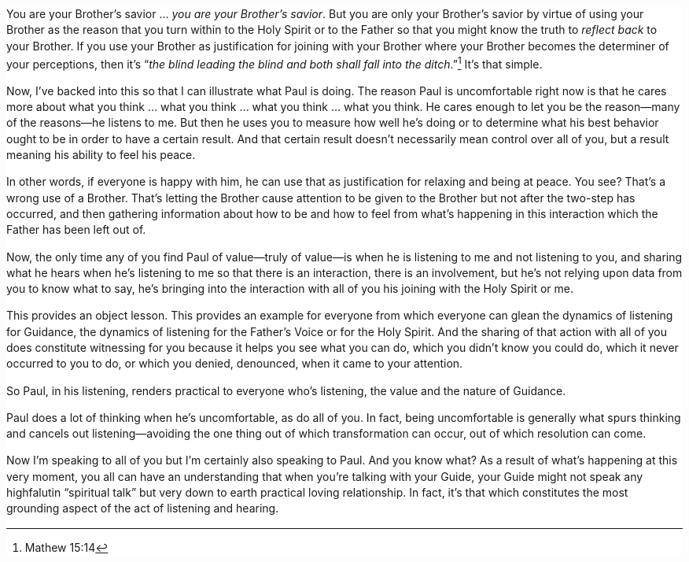 You are your Brother&rsquo;s savior &hellip; *you are your
Brother&rsquo;s savior*. But you are only your Brother&rsquo;s savior by
virtue of using your Brother as the reason that you turn within to the
Holy Spirit or to the Father so that you might know the truth to
*reflect back* to your Brother. If you use your Brother as justification
for joining with your Brother where your Brother becomes the determiner
of your perceptions, then it&rsquo;s &ldquo;*the blind leading the blind
and both shall fall into the ditch*.&rdquo;[^1] It&rsquo;s that simple.

Now, I&rsquo;ve backed into this so that I can illustrate what Paul is
doing. The reason Paul is uncomfortable right now is that he cares more
about what you think &hellip; what you think &hellip; what you think
&hellip; what you think. He cares enough to let you be the
reason&mdash;many of the reasons&mdash;he listens to me. But then he
uses you to measure how well he&rsquo;s doing or to determine what his
best behavior ought to be in order to have a certain result. And that
certain result doesn&rsquo;t necessarily mean control over all of you,
but a result meaning his ability to feel his peace.

In other words, if everyone is happy with him, he can use that as
justification for relaxing and being at peace. You see? That&rsquo;s a
wrong use of a Brother.  That&rsquo;s letting the Brother cause
attention to be given to the Brother but not after the two-step has
occurred, and then gathering information about how to be and how to feel
from what&rsquo;s happening in this interaction which the Father has
been left out of.

Now, the only time any of you find Paul of value&mdash;truly of
value&mdash;is when he is listening to me and not listening to you, and
sharing what he hears when he&rsquo;s listening to me so that there is
an interaction, there is an involvement, but he&rsquo;s not relying upon
data from you to know what to say, he&rsquo;s bringing into the
interaction with all of you his joining with the Holy Spirit or me.

This provides an object lesson. This provides an example for everyone
from which everyone can glean the dynamics of listening for Guidance,
the dynamics of listening for the Father&rsquo;s Voice or for the Holy
Spirit. And the sharing of that action with all of you does constitute
witnessing for you because it helps you see what you can do, which you
didn&rsquo;t know you could do, which it never occurred to you to do, or
which you denied, denounced, when it came to your attention.

So Paul, in his listening, renders practical to everyone who&rsquo;s
listening, the value and the nature of Guidance.

Paul does a lot of thinking when he&rsquo;s uncomfortable, as do all of
you. In fact, being uncomfortable is generally what spurs thinking and
cancels out listening&mdash;avoiding the one thing out of which
transformation can occur, out of which resolution can come.

Now I&rsquo;m speaking to all of you but I&rsquo;m certainly also
speaking to Paul. And you know what? As a result of what&rsquo;s
happening at this very moment, you all can have an understanding that
when you&rsquo;re talking with your Guide, your Guide might not speak
any highfalutin &ldquo;spiritual talk&rdquo; but very down to earth
practical loving relationship. In fact, it&rsquo;s that which
constitutes the most grounding aspect of the act of listening and
hearing.


[^1]: Mathew 15:14